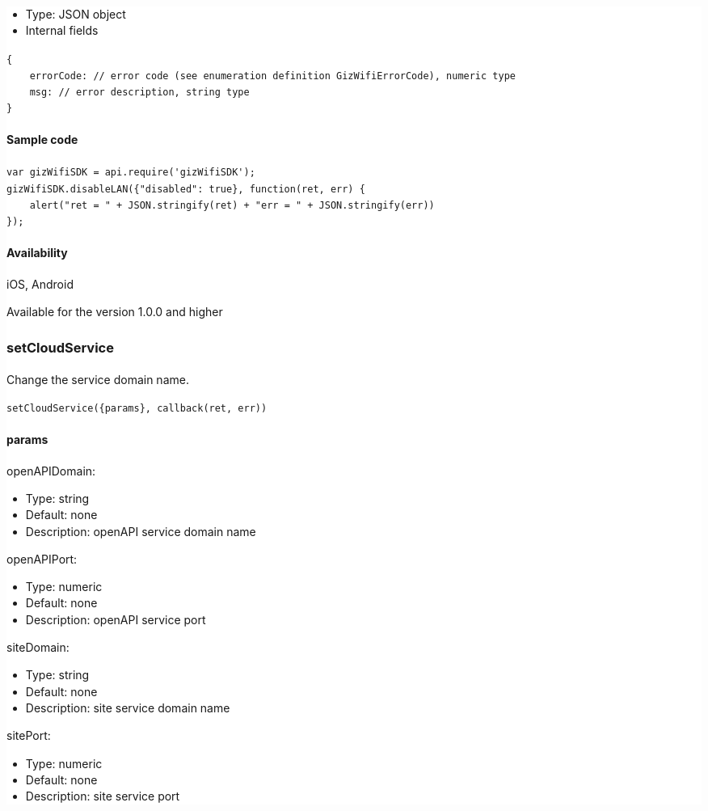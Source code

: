 * Type: JSON object
* Internal fields

```
{
    errorCode: // error code (see enumeration definition GizWifiErrorCode), numeric type
    msg: // error description, string type
}
```

#### Sample code

```
var gizWifiSDK = api.require('gizWifiSDK');
gizWifiSDK.disableLAN({"disabled": true}, function(ret, err) {
    alert("ret = " + JSON.stringify(ret) + "err = " + JSON.stringify(err))
});
```

#### Availability
iOS, Android

Available for the version 1.0.0 and higher

### setCloudService

Change the service domain name.

```
setCloudService({params}, callback(ret, err))
```

#### params

openAPIDomain:

* Type: string 
* Default: none
* Description: openAPI service domain name

openAPIPort:

* Type: numeric
* Default: none
* Description: openAPI service port

siteDomain:

* Type: string
* Default: none
* Description: site service domain name

sitePort:

* Type: numeric
* Default: none
* Description: site service port
